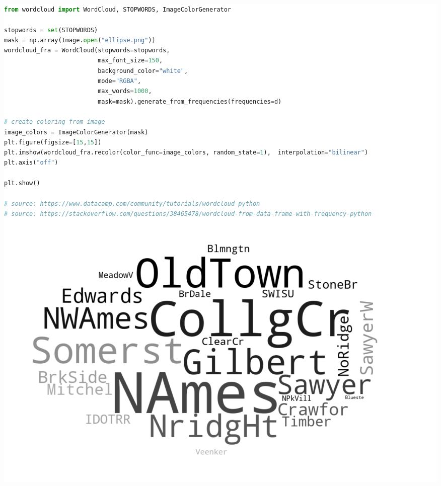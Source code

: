 ```python
from wordcloud import WordCloud, STOPWORDS, ImageColorGenerator

stopwords = set(STOPWORDS)
mask = np.array(Image.open("ellipse.png"))
wordcloud_fra = WordCloud(stopwords=stopwords,
                          max_font_size=150,
                          background_color="white", 
                          mode="RGBA", 
                          max_words=1000,
                          mask=mask).generate_from_frequencies(frequencies=d)

# create coloring from image
image_colors = ImageColorGenerator(mask)
plt.figure(figsize=[15,15])
plt.imshow(wordcloud_fra.recolor(color_func=image_colors, random_state=1),  interpolation="bilinear")
plt.axis("off")

plt.show()

# source: https://www.datacamp.com/community/tutorials/wordcloud-python
# source: https://stackoverflow.com/questions/38465478/wordcloud-from-data-frame-with-frequency-python
```


![png](output_36_0.png)
